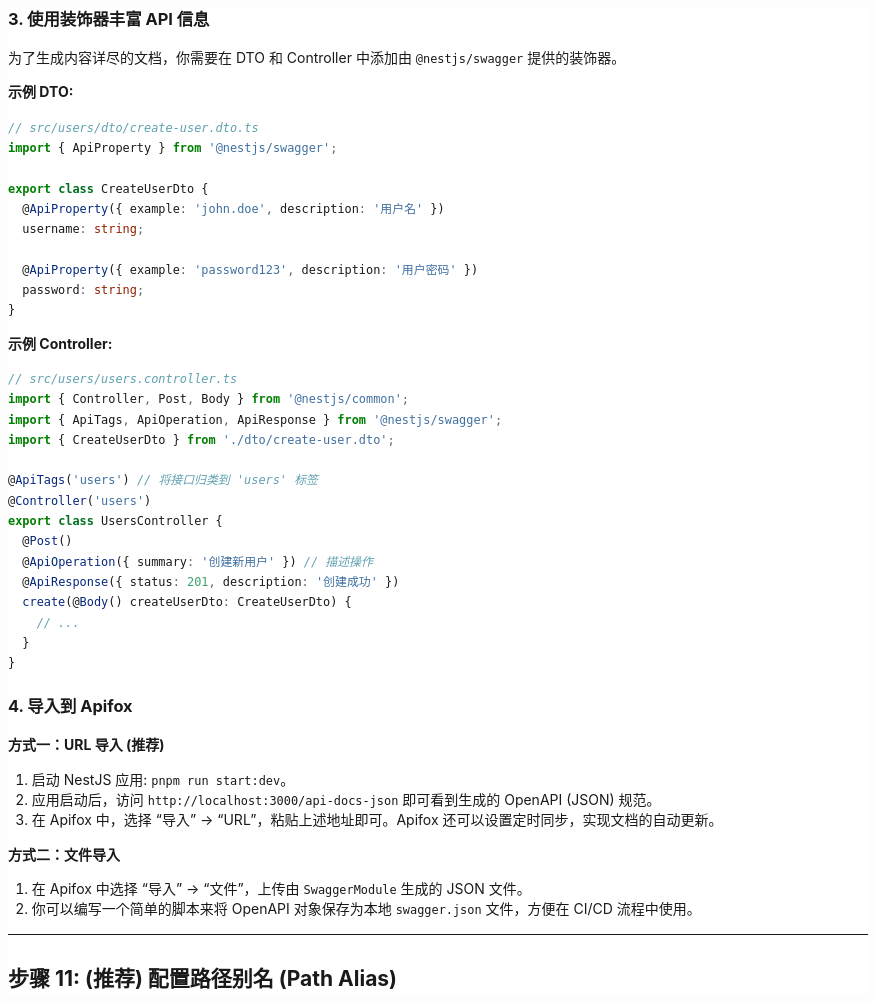 ### 3. 使用装饰器丰富 API 信息

为了生成内容详尽的文档，你需要在 DTO 和 Controller 中添加由 `@nestjs/swagger` 提供的装饰器。

**示例 DTO:**
```typescript
// src/users/dto/create-user.dto.ts
import { ApiProperty } from '@nestjs/swagger';

export class CreateUserDto {
  @ApiProperty({ example: 'john.doe', description: '用户名' })
  username: string;

  @ApiProperty({ example: 'password123', description: '用户密码' })
  password: string;
}
```

**示例 Controller:**
```typescript
// src/users/users.controller.ts
import { Controller, Post, Body } from '@nestjs/common';
import { ApiTags, ApiOperation, ApiResponse } from '@nestjs/swagger';
import { CreateUserDto } from './dto/create-user.dto';

@ApiTags('users') // 将接口归类到 'users' 标签
@Controller('users')
export class UsersController {
  @Post()
  @ApiOperation({ summary: '创建新用户' }) // 描述操作
  @ApiResponse({ status: 201, description: '创建成功' })
  create(@Body() createUserDto: CreateUserDto) {
    // ...
  }
}
```

### 4. 导入到 Apifox

**方式一：URL 导入 (推荐)**

1.  启动 NestJS 应用: `pnpm run start:dev`。
2.  应用启动后，访问 `http://localhost:3000/api-docs-json` 即可看到生成的 OpenAPI (JSON) 规范。
3.  在 Apifox 中，选择 “导入” -> “URL”，粘贴上述地址即可。Apifox 还可以设置定时同步，实现文档的自动更新。

**方式二：文件导入**

1.  在 Apifox 中选择 “导入” -> “文件”，上传由 `SwaggerModule` 生成的 JSON 文件。
2.  你可以编写一个简单的脚本来将 OpenAPI 对象保存为本地 `swagger.json` 文件，方便在 CI/CD 流程中使用。

---

## 步骤 11: (推荐) 配置路径别名 (Path Alias)

